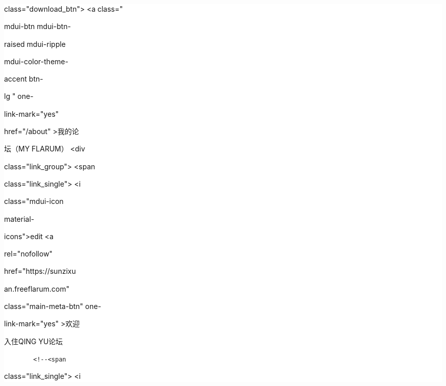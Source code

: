 class="download_btn">
            <a
              class="
                

mdui-btn mdui-btn-

raised mdui-ripple 

mdui-color-theme-

accent
                btn-

lg
              "
              one-

link-mark="yes"
              

href="/about"
              >我的论

坛（MY FLARUM）</a
            >
          </div>
          <div 

class="link_group">
            <span 

class="link_single">
              <i 

class="mdui-icon 

material-

icons">edit</i>
              <a
                

rel="nofollow"
		

href="https://sunzixu

an.freeflarum.com"
                

class="main-meta-btn"
                one-

link-mark="yes"
                >欢迎

入住QING YU论坛</a
              >
        
            <!--<span 

class="link_single">
              <i 
